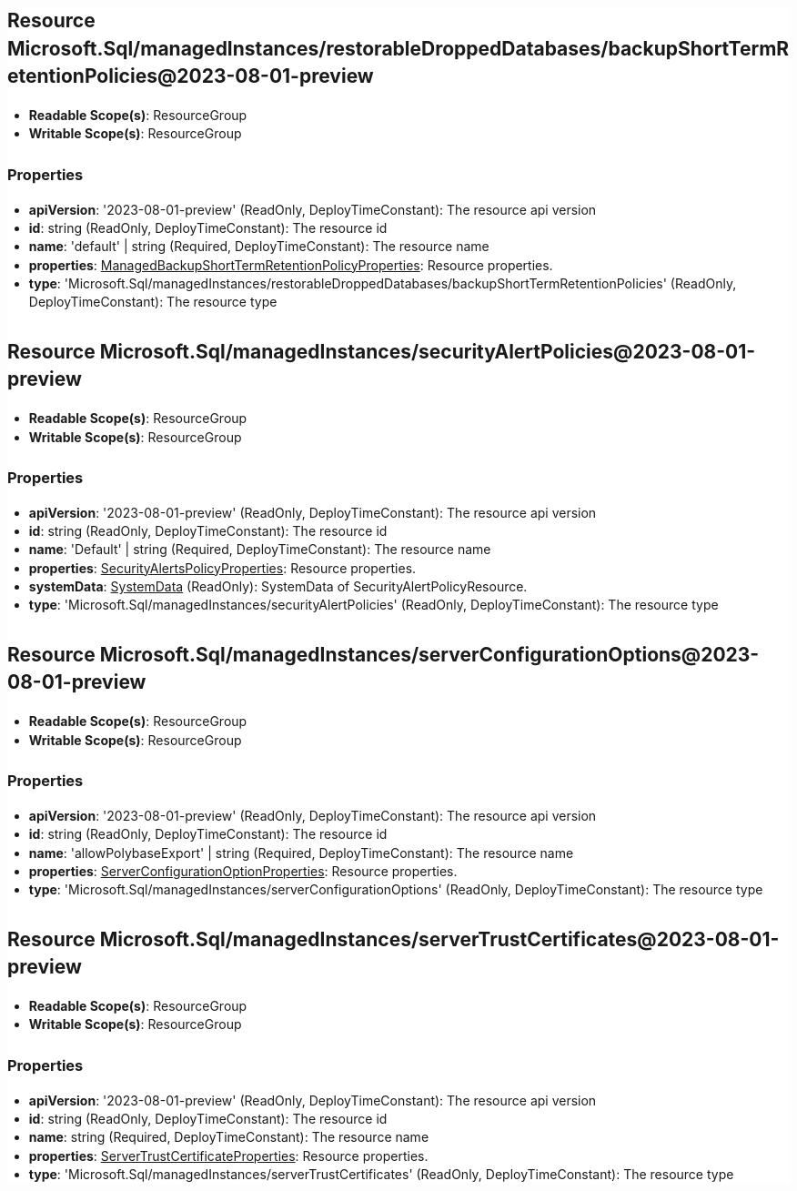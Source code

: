 ## Resource Microsoft.Sql/managedInstances/restorableDroppedDatabases/backupShortTermRetentionPolicies@2023-08-01-preview
* **Readable Scope(s)**: ResourceGroup
* **Writable Scope(s)**: ResourceGroup
### Properties
* **apiVersion**: '2023-08-01-preview' (ReadOnly, DeployTimeConstant): The resource api version
* **id**: string (ReadOnly, DeployTimeConstant): The resource id
* **name**: 'default' | string (Required, DeployTimeConstant): The resource name
* **properties**: [ManagedBackupShortTermRetentionPolicyProperties](#managedbackupshorttermretentionpolicyproperties): Resource properties.
* **type**: 'Microsoft.Sql/managedInstances/restorableDroppedDatabases/backupShortTermRetentionPolicies' (ReadOnly, DeployTimeConstant): The resource type

## Resource Microsoft.Sql/managedInstances/securityAlertPolicies@2023-08-01-preview
* **Readable Scope(s)**: ResourceGroup
* **Writable Scope(s)**: ResourceGroup
### Properties
* **apiVersion**: '2023-08-01-preview' (ReadOnly, DeployTimeConstant): The resource api version
* **id**: string (ReadOnly, DeployTimeConstant): The resource id
* **name**: 'Default' | string (Required, DeployTimeConstant): The resource name
* **properties**: [SecurityAlertsPolicyProperties](#securityalertspolicyproperties): Resource properties.
* **systemData**: [SystemData](#systemdata) (ReadOnly): SystemData of SecurityAlertPolicyResource.
* **type**: 'Microsoft.Sql/managedInstances/securityAlertPolicies' (ReadOnly, DeployTimeConstant): The resource type

## Resource Microsoft.Sql/managedInstances/serverConfigurationOptions@2023-08-01-preview
* **Readable Scope(s)**: ResourceGroup
* **Writable Scope(s)**: ResourceGroup
### Properties
* **apiVersion**: '2023-08-01-preview' (ReadOnly, DeployTimeConstant): The resource api version
* **id**: string (ReadOnly, DeployTimeConstant): The resource id
* **name**: 'allowPolybaseExport' | string (Required, DeployTimeConstant): The resource name
* **properties**: [ServerConfigurationOptionProperties](#serverconfigurationoptionproperties): Resource properties.
* **type**: 'Microsoft.Sql/managedInstances/serverConfigurationOptions' (ReadOnly, DeployTimeConstant): The resource type

## Resource Microsoft.Sql/managedInstances/serverTrustCertificates@2023-08-01-preview
* **Readable Scope(s)**: ResourceGroup
* **Writable Scope(s)**: ResourceGroup
### Properties
* **apiVersion**: '2023-08-01-preview' (ReadOnly, DeployTimeConstant): The resource api version
* **id**: string (ReadOnly, DeployTimeConstant): The resource id
* **name**: string (Required, DeployTimeConstant): The resource name
* **properties**: [ServerTrustCertificateProperties](#servertrustcertificateproperties): Resource properties.
* **type**: 'Microsoft.Sql/managedInstances/serverTrustCertificates' (ReadOnly, DeployTimeConstant): The resource type
